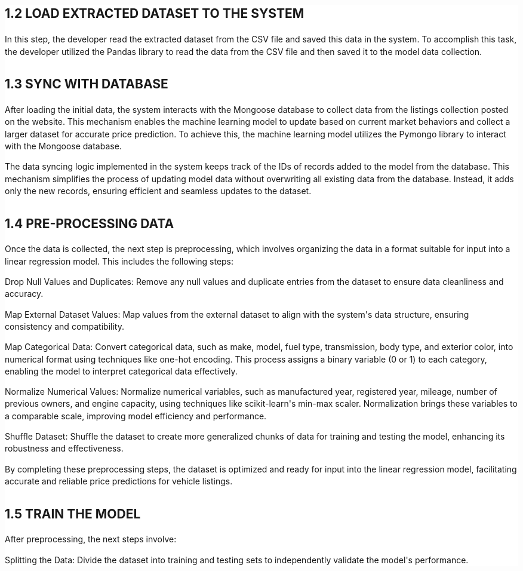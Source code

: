 ## 1.2 LOAD EXTRACTED DATASET TO THE SYSTEM

In this step, the developer read the extracted dataset from the CSV file and saved this data in the system. To accomplish this task, the developer utilized the Pandas library to read the data from the CSV file and then saved it to the model data collection.

## 1.3 SYNC WITH DATABASE

After loading the initial data, the system interacts with the Mongoose database to collect data from the listings collection posted on the website. This mechanism enables the machine learning model to update based on current market behaviors and collect a larger dataset for accurate price prediction. To achieve this, the machine learning model utilizes the Pymongo library to interact with the Mongoose database.

The data syncing logic implemented in the system keeps track of the IDs of records added to the model from the database. This mechanism simplifies the process of updating model data without overwriting all existing data from the database. Instead, it adds only the new records, ensuring efficient and seamless updates to the dataset.

## 1.4 PRE-PROCESSING DATA

Once the data is collected, the next step is preprocessing, which involves organizing the data in a format suitable for input into a linear regression model. This includes the following steps: 

Drop Null Values and Duplicates: Remove any null values and duplicate entries from the dataset to ensure data cleanliness and accuracy.

Map External Dataset Values: Map values from the external dataset to align with the system's data structure, ensuring consistency and compatibility.

Map Categorical Data: Convert categorical data, such as make, model, fuel type, transmission, body type, and exterior color, into numerical format using techniques like one-hot encoding. This process assigns a binary variable (0 or 1) to each category, enabling the model to interpret categorical data effectively.

Normalize Numerical Values: Normalize numerical variables, such as manufactured year, registered year, mileage, number of previous owners, and engine capacity, using techniques like scikit-learn's min-max scaler. Normalization brings these variables to a comparable scale, improving model efficiency and performance.

Shuffle Dataset: Shuffle the dataset to create more generalized chunks of data for training and testing
the model, enhancing its robustness and effectiveness.

By completing these preprocessing steps, the dataset is optimized and ready for input into the linear
regression model, facilitating accurate and reliable price predictions for vehicle listings.

## 1.5 TRAIN THE MODEL

After preprocessing, the next steps involve:

Splitting the Data: Divide the dataset into training and testing sets to independently validate the model's performance. 
